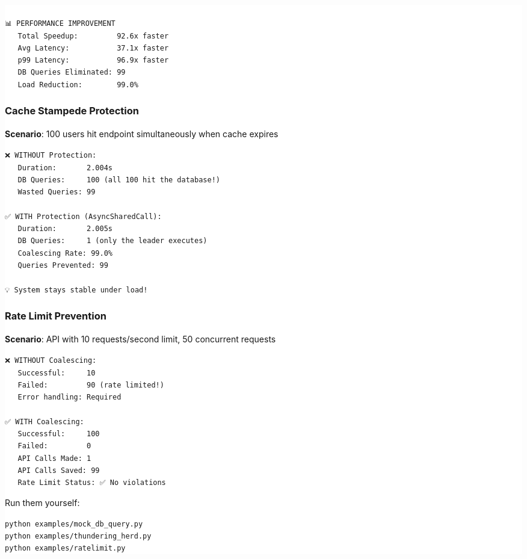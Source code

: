 ```

📊 PERFORMANCE IMPROVEMENT
   Total Speedup:         92.6x faster
   Avg Latency:           37.1x faster
   p99 Latency:           96.9x faster
   DB Queries Eliminated: 99
   Load Reduction:        99.0%
```

### Cache Stampede Protection

**Scenario**: 100 users hit endpoint simultaneously when cache expires

```
❌ WITHOUT Protection:
   Duration:       2.004s
   DB Queries:     100 (all 100 hit the database!)
   Wasted Queries: 99

✅ WITH Protection (AsyncSharedCall):
   Duration:       2.005s
   DB Queries:     1 (only the leader executes)
   Coalescing Rate: 99.0%
   Queries Prevented: 99

💡 System stays stable under load!
```

### Rate Limit Prevention

**Scenario**: API with 10 requests/second limit, 50 concurrent requests

```
❌ WITHOUT Coalescing:
   Successful:     10
   Failed:         90 (rate limited!)
   Error handling: Required

✅ WITH Coalescing:
   Successful:     100
   Failed:         0
   API Calls Made: 1
   API Calls Saved: 99
   Rate Limit Status: ✅ No violations
```

Run them yourself:

```bash
python examples/mock_db_query.py
python examples/thundering_herd.py
python examples/ratelimit.py
```
